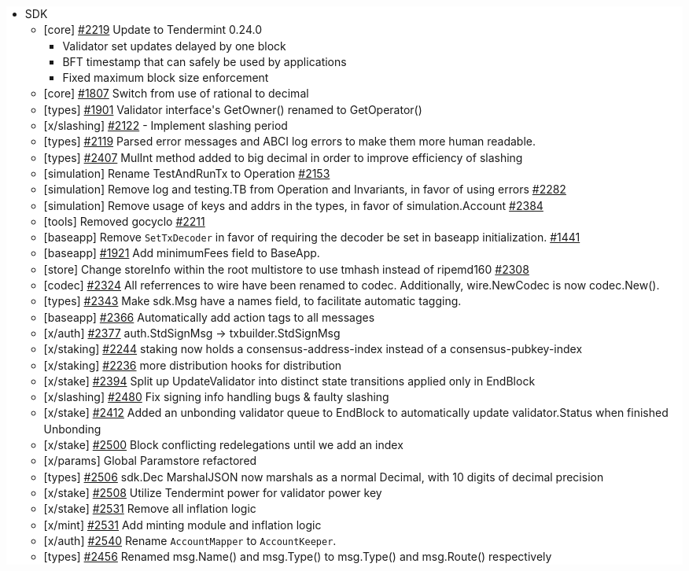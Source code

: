 
* SDK
    * [core] [\#2219](https://my-cosmos/cosmos-sdk/issues/2219) Update to Tendermint 0.24.0
      * Validator set updates delayed by one block
      * BFT timestamp that can safely be used by applications
      * Fixed maximum block size enforcement
    * [core] [\#1807](https://my-cosmos/cosmos-sdk/issues/1807) Switch from use of rational to decimal
    * [types] [\#1901](https://my-cosmos/cosmos-sdk/issues/1901) Validator interface's GetOwner() renamed to GetOperator()
    * [x/slashing] [#2122](https://my-cosmos/cosmos-sdk/pull/2122) - Implement slashing period
    * [types] [\#2119](https://my-cosmos/cosmos-sdk/issues/2119) Parsed error messages and ABCI log errors to make     them more human readable.
    * [types] [\#2407](https://my-cosmos/cosmos-sdk/issues/2407) MulInt method added to big decimal in order to improve efficiency of slashing
    * [simulation] Rename TestAndRunTx to Operation [#2153](https://my-cosmos/cosmos-sdk/pull/2153)
    * [simulation] Remove log and testing.TB from Operation and Invariants, in favor of using errors [\#2282](https://my-cosmos/cosmos-sdk/issues/2282)
    * [simulation] Remove usage of keys and addrs in the types, in favor of simulation.Account [\#2384](https://my-cosmos/cosmos-sdk/issues/2384)
    * [tools] Removed gocyclo [#2211](https://my-cosmos/cosmos-sdk/issues/2211)
    * [baseapp] Remove `SetTxDecoder` in favor of requiring the decoder be set in baseapp initialization. [#1441](https://my-cosmos/cosmos-sdk/issues/1441)
    * [baseapp] [\#1921](https://my-cosmos/cosmos-sdk/issues/1921) Add minimumFees field to BaseApp.
    * [store] Change storeInfo within the root multistore to use tmhash instead of ripemd160 [\#2308](https://my-cosmos/cosmos-sdk/issues/2308)
    * [codec] [\#2324](https://my-cosmos/cosmos-sdk/issues/2324) All referrences to wire have been renamed to codec. Additionally, wire.NewCodec is now codec.New().
    * [types] [\#2343](https://my-cosmos/cosmos-sdk/issues/2343) Make sdk.Msg have a names field, to facilitate automatic tagging.
    * [baseapp] [\#2366](https://my-cosmos/cosmos-sdk/issues/2366) Automatically add action tags to all messages
    * [x/auth] [\#2377](https://my-cosmos/cosmos-sdk/issues/2377) auth.StdSignMsg -> txbuilder.StdSignMsg
    * [x/staking] [\#2244](https://my-cosmos/cosmos-sdk/issues/2244) staking now holds a consensus-address-index instead of a consensus-pubkey-index
    * [x/staking] [\#2236](https://my-cosmos/cosmos-sdk/issues/2236) more distribution hooks for distribution
    * [x/stake] [\#2394](https://my-cosmos/cosmos-sdk/issues/2394) Split up UpdateValidator into distinct state transitions applied only in EndBlock
    * [x/slashing] [\#2480](https://my-cosmos/cosmos-sdk/issues/2480) Fix signing info handling bugs & faulty slashing
    * [x/stake] [\#2412](https://my-cosmos/cosmos-sdk/issues/2412) Added an unbonding validator queue to EndBlock to automatically update validator.Status when finished Unbonding
    * [x/stake] [\#2500](https://my-cosmos/cosmos-sdk/issues/2500) Block conflicting redelegations until we add an index
    * [x/params] Global Paramstore refactored
    * [types] [\#2506](https://my-cosmos/cosmos-sdk/issues/2506) sdk.Dec MarshalJSON now marshals as a normal Decimal, with 10 digits of decimal precision
    * [x/stake] [\#2508](https://my-cosmos/cosmos-sdk/issues/2508) Utilize Tendermint power for validator power key
    * [x/stake] [\#2531](https://my-cosmos/cosmos-sdk/issues/2531) Remove all inflation logic
    * [x/mint] [\#2531](https://my-cosmos/cosmos-sdk/issues/2531) Add minting module and inflation logic
    * [x/auth] [\#2540](https://my-cosmos/cosmos-sdk/issues/2540) Rename `AccountMapper` to `AccountKeeper`.
    * [types] [\#2456](https://my-cosmos/cosmos-sdk/issues/2456) Renamed msg.Name() and msg.Type() to msg.Type() and msg.Route() respectively
